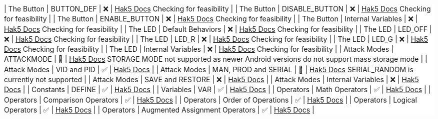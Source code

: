 |       The Button       |              BUTTON_DEF              |     ❌     |                                          [Hak5 Docs](https://docs.hak5.org/hak5-usb-rubber-ducky/button/wait_for_button_press) Checking for feasibility                                          |
|       The Button       |            DISABLE_BUTTON            |     ❌     |                                          [Hak5 Docs](https://docs.hak5.org/hak5-usb-rubber-ducky/button/wait_for_button_press) Checking for feasibility                                          |
|       The Button       |            ENABLE_BUTTON             |     ❌     |                                          [Hak5 Docs](https://docs.hak5.org/hak5-usb-rubber-ducky/button/wait_for_button_press) Checking for feasibility                                          |
|       The Button       |          Internal Variables          |     ❌     |                                          [Hak5 Docs](https://docs.hak5.org/hak5-usb-rubber-ducky/button/wait_for_button_press) Checking for feasibility                                          |
 |        The LED         |          Default Behaviors           |     ❌     |                                                   [Hak5 Docs](https://docs.hak5.org/hak5-usb-rubber-ducky/button/LED) Checking for feasibility                                                   |
 |        The LED         |               LED_OFF                |     ❌     |                                                   [Hak5 Docs](https://docs.hak5.org/hak5-usb-rubber-ducky/button/LED) Checking for feasibility                                                   |
 |        The LED         |                LED_R                 |     ❌     |                                                   [Hak5 Docs](https://docs.hak5.org/hak5-usb-rubber-ducky/button/LED) Checking for feasibility                                                   |
 |        The LED         |                LED_G                 |     ❌     |                                                   [Hak5 Docs](https://docs.hak5.org/hak5-usb-rubber-ducky/button/LED) Checking for feasibility                                                   |
 |        The LED         |          Internal Variables          |     ❌     |                                                   [Hak5 Docs](https://docs.hak5.org/hak5-usb-rubber-ducky/button/LED) Checking for feasibility                                                   |
 |      Attack Modes      |              ATTACKMODE              |    🚧     | [Hak5 Docs](https://docs.hak5.org/hak5-usb-rubber-ducky/attack-modes-constants-and-variables/attack-modes) STORAGE MODE not supported as newer Android versions do not support mass storage mode |
 |      Attack Modes      |             VID and PID              |     ✅     |                                            [Hak5 Docs](https://docs.hak5.org/hak5-usb-rubber-ducky/attack-modes-constants-and-variables/attack-modes)                                            |
 |      Attack Modes      |         MAN, PROD and SERIAL         |    🚧     |                       [Hak5 Docs](https://docs.hak5.org/hak5-usb-rubber-ducky/attack-modes-constants-and-variables/attack-modes) SERIAL_RANDOM is currently not supported                        |
 |      Attack Modes      |           SAVE and RESTORE           |     ❌     |                                            [Hak5 Docs](https://docs.hak5.org/hak5-usb-rubber-ducky/attack-modes-constants-and-variables/attack-modes)                                            |
 |      Attack Modes      |          Internal Variables          |     ❌     |                                            [Hak5 Docs](https://docs.hak5.org/hak5-usb-rubber-ducky/attack-modes-constants-and-variables/attack-modes)                                            |
 |       Constants        |                DEFINE                |     ✅     |                                             [Hak5 Docs](https://docs.hak5.org/hak5-usb-rubber-ducky/attack-modes-constants-and-variables/constants)                                              |
 |       Variables        |                 VAR                  |     ✅     |                                             [Hak5 Docs](https://docs.hak5.org/hak5-usb-rubber-ducky/attack-modes-constants-and-variables/variables)                                              |
 |       Operators        |            Math Operators            |     ✅     |                                           [Hak5 Docs](https://docs.hak5.org/hak5-usb-rubber-ducky/operators-conditions-loops-and-functions/operators)                                            |
 |       Operators        |         Comparison Operators         |     ✅     |                                           [Hak5 Docs](https://docs.hak5.org/hak5-usb-rubber-ducky/operators-conditions-loops-and-functions/operators)                                            |
 |       Operators        |         Order of Operations          |     ✅     |                                           [Hak5 Docs](https://docs.hak5.org/hak5-usb-rubber-ducky/operators-conditions-loops-and-functions/operators)                                            |
 |       Operators        |          Logical Operators           |     ✅     |                                           [Hak5 Docs](https://docs.hak5.org/hak5-usb-rubber-ducky/operators-conditions-loops-and-functions/operators)                                            |
 |       Operators        |    Augmented Assignment Operators    |     ✅     |                                           [Hak5 Docs](https://docs.hak5.org/hak5-usb-rubber-ducky/operators-conditions-loops-and-functions/operators)                                            |